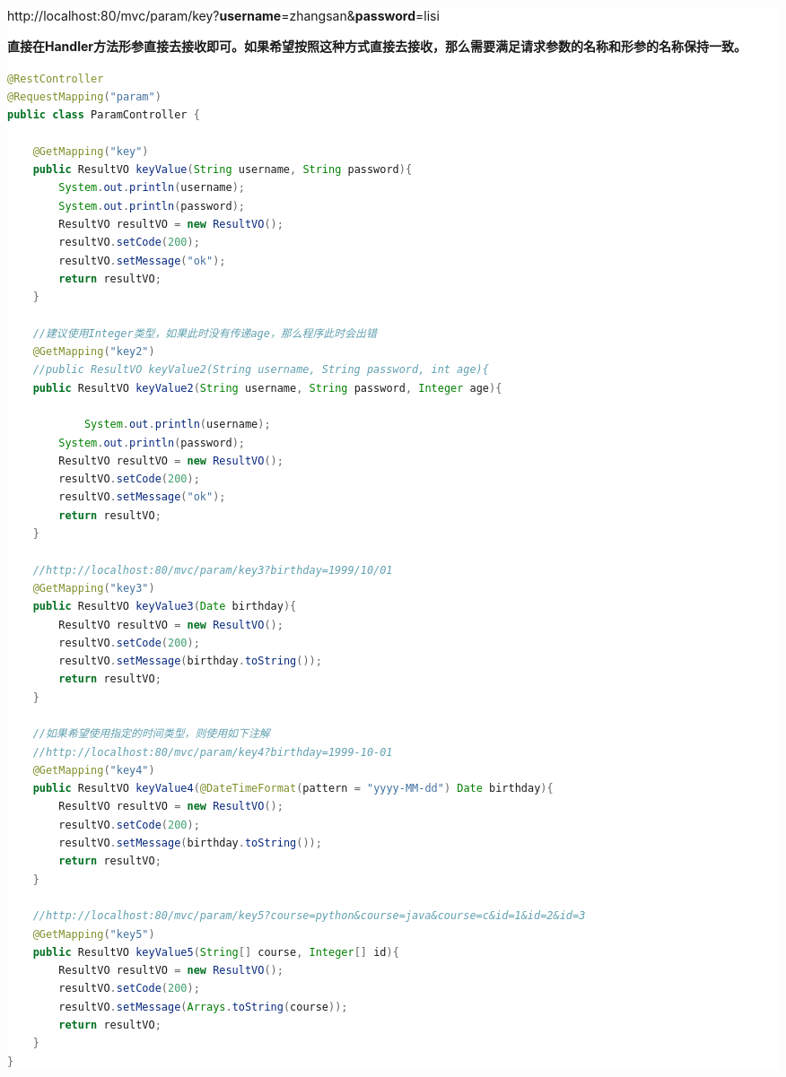 http://localhost:80/mvc/param/key?**username**=zhangsan&**password**=lisi

**直接在Handler方法形参直接去接收即可。如果希望按照这种方式直接去接收，那么需要满足请求参数的名称和形参的名称保持一致。**

```java
@RestController
@RequestMapping("param")
public class ParamController {

    @GetMapping("key")
    public ResultVO keyValue(String username, String password){
        System.out.println(username);
        System.out.println(password);
        ResultVO resultVO = new ResultVO();
        resultVO.setCode(200);
        resultVO.setMessage("ok");
        return resultVO;
    }
    
    //建议使用Integer类型，如果此时没有传递age，那么程序此时会出错
    @GetMapping("key2")
    //public ResultVO keyValue2(String username, String password, int age){
    public ResultVO keyValue2(String username, String password, Integer age){

            System.out.println(username);
        System.out.println(password);
        ResultVO resultVO = new ResultVO();
        resultVO.setCode(200);
        resultVO.setMessage("ok");
        return resultVO;
    }
    
    //http://localhost:80/mvc/param/key3?birthday=1999/10/01
    @GetMapping("key3")
    public ResultVO keyValue3(Date birthday){
        ResultVO resultVO = new ResultVO();
        resultVO.setCode(200);
        resultVO.setMessage(birthday.toString());
        return resultVO;
    }
    
    //如果希望使用指定的时间类型，则使用如下注解
    //http://localhost:80/mvc/param/key4?birthday=1999-10-01
    @GetMapping("key4")
    public ResultVO keyValue4(@DateTimeFormat(pattern = "yyyy-MM-dd") Date birthday){
        ResultVO resultVO = new ResultVO();
        resultVO.setCode(200);
        resultVO.setMessage(birthday.toString());
        return resultVO;
    }
    
    //http://localhost:80/mvc/param/key5?course=python&course=java&course=c&id=1&id=2&id=3
    @GetMapping("key5")
    public ResultVO keyValue5(String[] course, Integer[] id){
        ResultVO resultVO = new ResultVO();
        resultVO.setCode(200);
        resultVO.setMessage(Arrays.toString(course));
        return resultVO;
    }
}
```
